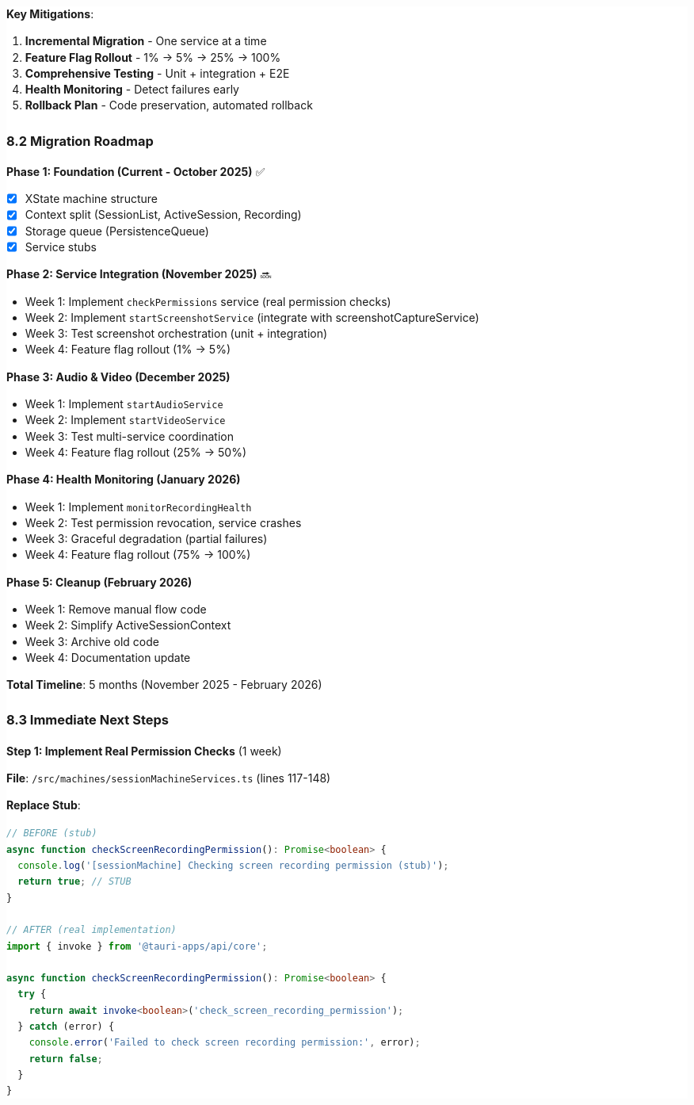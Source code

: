 **Key Mitigations**:
1. **Incremental Migration** - One service at a time
2. **Feature Flag Rollout** - 1% → 5% → 25% → 100%
3. **Comprehensive Testing** - Unit + integration + E2E
4. **Health Monitoring** - Detect failures early
5. **Rollback Plan** - Code preservation, automated rollback

### 8.2 Migration Roadmap

**Phase 1: Foundation (Current - October 2025)** ✅
- [x] XState machine structure
- [x] Context split (SessionList, ActiveSession, Recording)
- [x] Storage queue (PersistenceQueue)
- [x] Service stubs

**Phase 2: Service Integration (November 2025)** 🔜
- Week 1: Implement `checkPermissions` service (real permission checks)
- Week 2: Implement `startScreenshotService` (integrate with screenshotCaptureService)
- Week 3: Test screenshot orchestration (unit + integration)
- Week 4: Feature flag rollout (1% → 5%)

**Phase 3: Audio & Video (December 2025)**
- Week 1: Implement `startAudioService`
- Week 2: Implement `startVideoService`
- Week 3: Test multi-service coordination
- Week 4: Feature flag rollout (25% → 50%)

**Phase 4: Health Monitoring (January 2026)**
- Week 1: Implement `monitorRecordingHealth`
- Week 2: Test permission revocation, service crashes
- Week 3: Graceful degradation (partial failures)
- Week 4: Feature flag rollout (75% → 100%)

**Phase 5: Cleanup (February 2026)**
- Week 1: Remove manual flow code
- Week 2: Simplify ActiveSessionContext
- Week 3: Archive old code
- Week 4: Documentation update

**Total Timeline**: 5 months (November 2025 - February 2026)

### 8.3 Immediate Next Steps

**Step 1: Implement Real Permission Checks** (1 week)

**File**: `/src/machines/sessionMachineServices.ts` (lines 117-148)

**Replace Stub**:
```typescript
// BEFORE (stub)
async function checkScreenRecordingPermission(): Promise<boolean> {
  console.log('[sessionMachine] Checking screen recording permission (stub)');
  return true; // STUB
}

// AFTER (real implementation)
import { invoke } from '@tauri-apps/api/core';

async function checkScreenRecordingPermission(): Promise<boolean> {
  try {
    return await invoke<boolean>('check_screen_recording_permission');
  } catch (error) {
    console.error('Failed to check screen recording permission:', error);
    return false;
  }
}

```